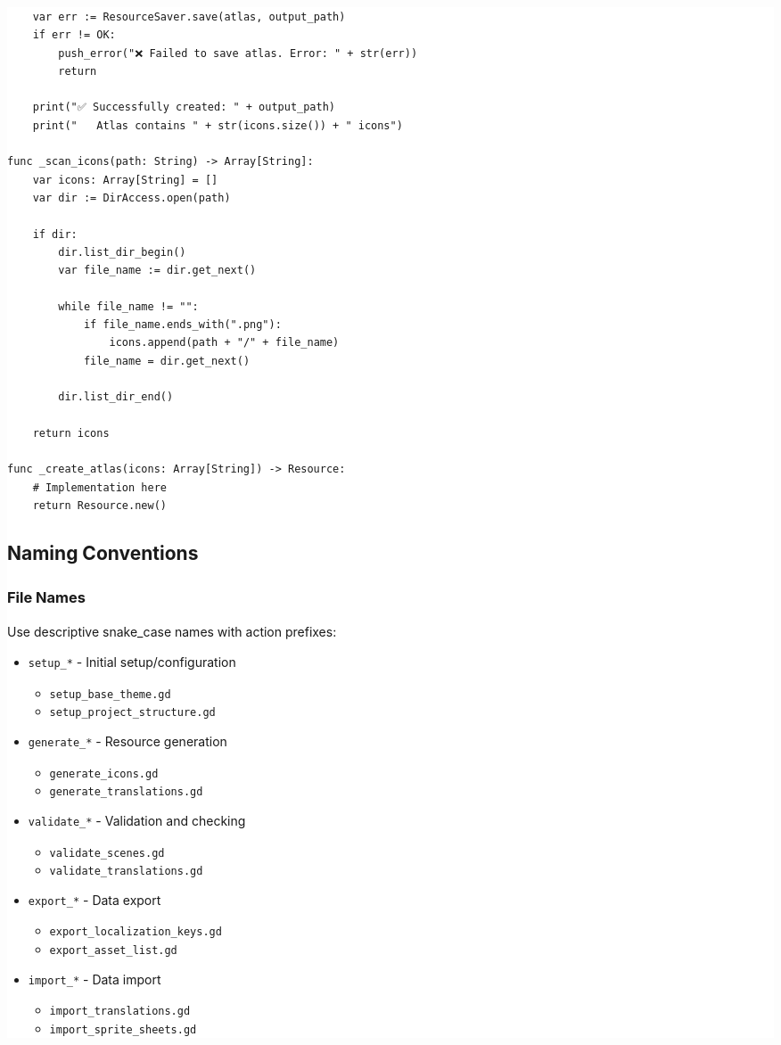 ```gdscript
	var err := ResourceSaver.save(atlas, output_path)
	if err != OK:
		push_error("❌ Failed to save atlas. Error: " + str(err))
		return

	print("✅ Successfully created: " + output_path)
	print("   Atlas contains " + str(icons.size()) + " icons")

func _scan_icons(path: String) -> Array[String]:
	var icons: Array[String] = []
	var dir := DirAccess.open(path)

	if dir:
		dir.list_dir_begin()
		var file_name := dir.get_next()

		while file_name != "":
			if file_name.ends_with(".png"):
				icons.append(path + "/" + file_name)
			file_name = dir.get_next()

		dir.list_dir_end()

	return icons

func _create_atlas(icons: Array[String]) -> Resource:
	# Implementation here
	return Resource.new()
```

## Naming Conventions

### File Names
Use descriptive snake_case names with action prefixes:

- `setup_*` - Initial setup/configuration
  - `setup_base_theme.gd`
  - `setup_project_structure.gd`

- `generate_*` - Resource generation
  - `generate_icons.gd`
  - `generate_translations.gd`

- `validate_*` - Validation and checking
  - `validate_scenes.gd`
  - `validate_translations.gd`

- `export_*` - Data export
  - `export_localization_keys.gd`
  - `export_asset_list.gd`

- `import_*` - Data import
  - `import_translations.gd`
  - `import_sprite_sheets.gd`
